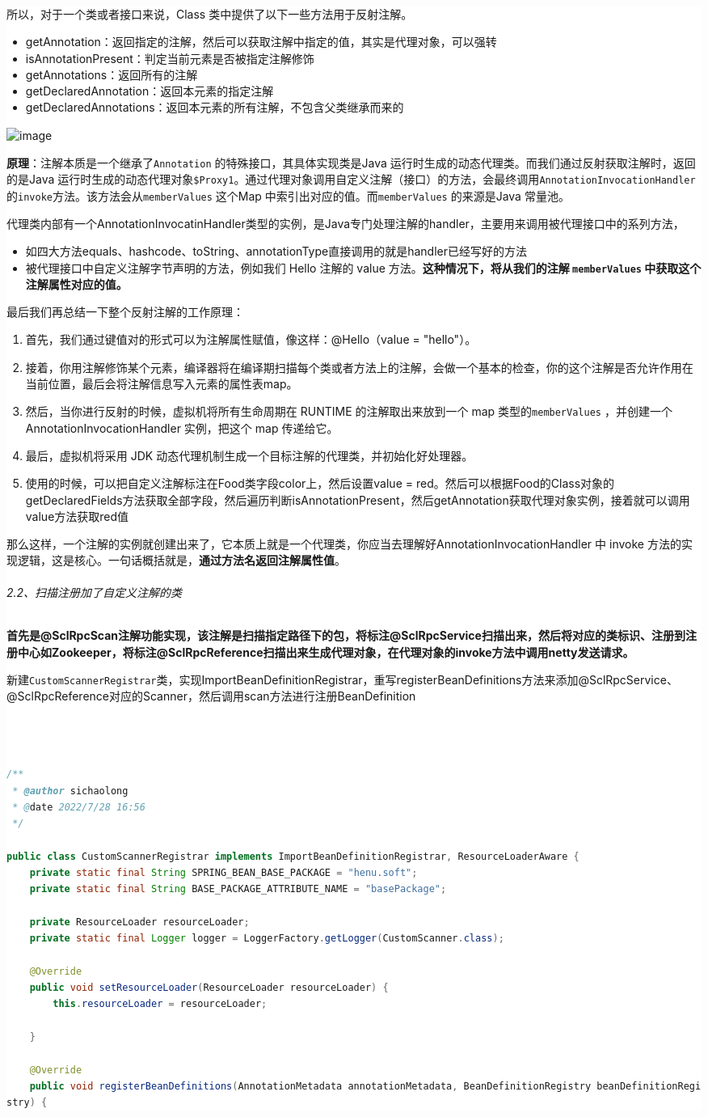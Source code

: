 所以，对于一个类或者接口来说，Class 类中提供了以下一些方法用于反射注解。

- getAnnotation：返回指定的注解，然后可以获取注解中指定的值，其实是代理对象，可以强转
- isAnnotationPresent：判定当前元素是否被指定注解修饰
- getAnnotations：返回所有的注解
- getDeclaredAnnotation：返回本元素的指定注解
- getDeclaredAnnotations：返回本元素的所有注解，不包含父类继承而来的

![image](README.assets/164886bdb6a5e5e7tplv-t2oaga2asx-watermark.awebp)

**原理**：注解本质是一个继承了`Annotation` 的特殊接口，其具体实现类是Java 运行时生成的动态代理类。而我们通过反射获取注解时，返回的是Java 运行时生成的动态代理对象`$Proxy1`。通过代理对象调用自定义注解（接口）的方法，会最终调用`AnnotationInvocationHandler` 的`invoke`方法。该方法会从`memberValues` 这个Map 中索引出对应的值。而`memberValues` 的来源是Java 常量池。

代理类内部有一个AnnotationInvocatinHandler类型的实例，是Java专门处理注解的handler，主要用来调用被代理接口中的系列方法，

- 如四大方法equals、hashcode、toString、annotationType直接调用的就是handler已经写好的方法
- 被代理接口中自定义注解字节声明的方法，例如我们 Hello 注解的 value 方法。**这种情况下，将从我们的注解 `memberValues` 中获取这个注解属性对应的值。**

最后我们再总结一下整个反射注解的工作原理：

1. 首先，我们通过键值对的形式可以为注解属性赋值，像这样：@Hello（value = "hello"）。

2. 接着，你用注解修饰某个元素，编译器将在编译期扫描每个类或者方法上的注解，会做一个基本的检查，你的这个注解是否允许作用在当前位置，最后会将注解信息写入元素的属性表map。

3. 然后，当你进行反射的时候，虚拟机将所有生命周期在 RUNTIME 的注解取出来放到一个 map 类型的`memberValues` ，并创建一个 AnnotationInvocationHandler 实例，把这个 map 传递给它。

4. 最后，虚拟机将采用 JDK 动态代理机制生成一个目标注解的代理类，并初始化好处理器。
5. 使用的时候，可以把自定义注解标注在Food类字段color上，然后设置value = red。然后可以根据Food的Class对象的getDeclaredFields方法获取全部字段，然后遍历判断isAnnotationPresent，然后getAnnotation获取代理对象实例，接着就可以调用value方法获取red值

那么这样，一个注解的实例就创建出来了，它本质上就是一个代理类，你应当去理解好AnnotationInvocationHandler 中 invoke 方法的实现逻辑，这是核心。一句话概括就是，**通过方法名返回注解属性值**。



###### 2.2、扫描注册加了自定义注解的类

**首先是@SclRpcScan注解功能实现，该注解是扫描指定路径下的包，将标注@SclRpcService扫描出来，然后将对应的类标识、注册到注册中心如Zookeeper，将标注@SclRpcReference扫描出来生成代理对象，在代理对象的invoke方法中调用netty发送请求。**

新建`CustomScannerRegistrar`类，实现ImportBeanDefinitionRegistrar，重写registerBeanDefinitions方法来添加@SclRpcService、@SclRpcReference对应的Scanner，然后调用scan方法进行注册BeanDefinition

```java



/**
 * @author sichaolong
 * @date 2022/7/28 16:56
 */

public class CustomScannerRegistrar implements ImportBeanDefinitionRegistrar, ResourceLoaderAware {
    private static final String SPRING_BEAN_BASE_PACKAGE = "henu.soft";
    private static final String BASE_PACKAGE_ATTRIBUTE_NAME = "basePackage";
    
    private ResourceLoader resourceLoader;
    private static final Logger logger = LoggerFactory.getLogger(CustomScanner.class);

    @Override
    public void setResourceLoader(ResourceLoader resourceLoader) {
        this.resourceLoader = resourceLoader;

    }

    @Override
    public void registerBeanDefinitions(AnnotationMetadata annotationMetadata, BeanDefinitionRegistry beanDefinitionRegistry) {
```
